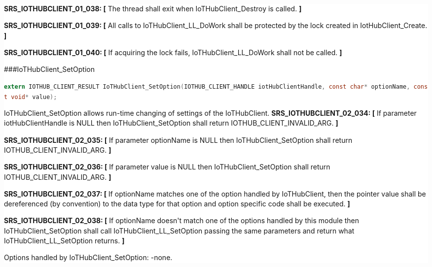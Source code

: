 **SRS_IOTHUBCLIENT_01_038: [** The thread shall exit when IoTHubClient_Destroy is called. **]**

**SRS_IOTHUBCLIENT_01_039: [** All calls to IoTHubClient_LL_DoWork shall be protected by the lock created in IotHubClient_Create. **]**

**SRS_IOTHUBCLIENT_01_040: [** If acquiring the lock fails, IoTHubClient_LL_DoWork shall not be called. **]**



###IoTHubClient_SetOption
```c
extern IOTHUB_CLIENT_RESULT IoTHubClient_SetOption(IOTHUB_CLIENT_HANDLE iotHubClientHandle, const char* optionName, const void* value);
```
IoTHubClient_SetOption allows run-time changing of settings of the IoTHubClient. 
**SRS_IOTHUBCLIENT_02_034: [** If parameter iotHubClientHandle is NULL then IoTHubClient_SetOption shall return IOTHUB_CLIENT_INVALID_ARG. **]**

**SRS_IOTHUBCLIENT_02_035: [** If parameter optionName is NULL then IoTHubClient_SetOption shall return IOTHUB_CLIENT_INVALID_ARG. **]**

**SRS_IOTHUBCLIENT_02_036: [** If parameter value is NULL then IoTHubClient_SetOption shall return IOTHUB_CLIENT_INVALID_ARG. **]**

**SRS_IOTHUBCLIENT_02_037: [** If optionName matches one of the option handled by IoTHubClient, then the pointer value shall be dereferenced (by convention) to the data type for that option and option specific code shall be executed. **]**

**SRS_IOTHUBCLIENT_02_038: [** If optionName doesn't match one of the options handled by this module then IoTHubClient_SetOption shall call IoTHubClient_LL_SetOption passing the same parameters and return what IoTHubClient_LL_SetOption returns. **]**



Options handled by IoTHubClient_SetOption:
-none.
